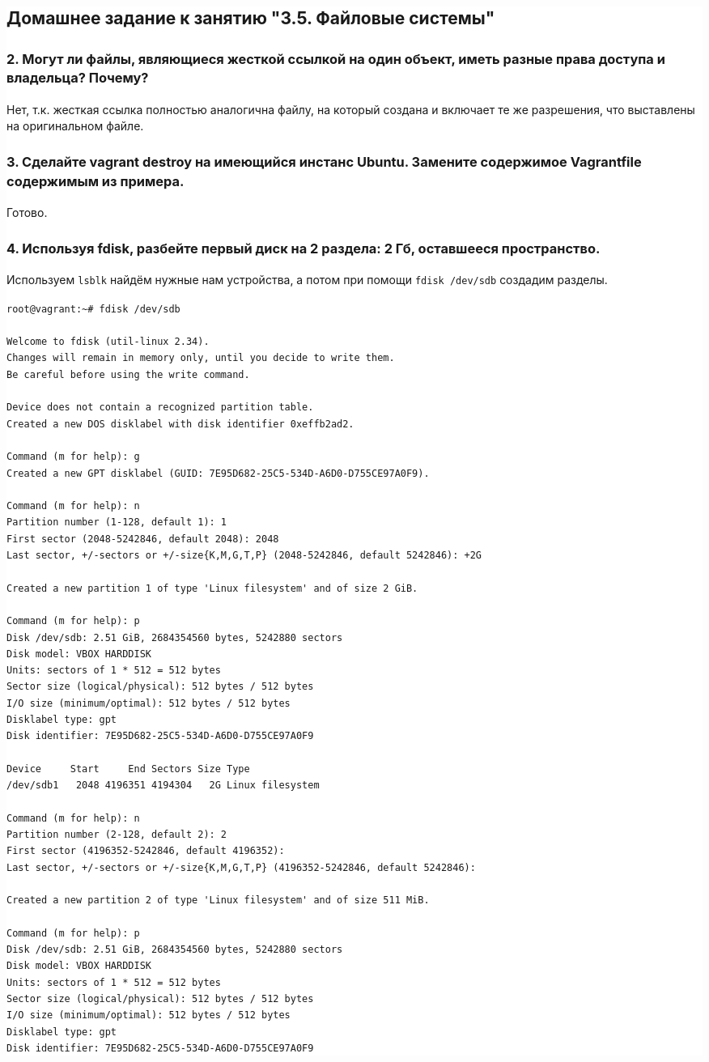 ## Домашнее задание к занятию "3.5. Файловые системы"

### 2. Могут ли файлы, являющиеся жесткой ссылкой на один объект, иметь разные права доступа и владельца? Почему?
Нет, т.к. жесткая ссылка полностью аналогична файлу, на который создана и включает те же разрешения, что выставлены на оригинальном файле.

### 3. Сделайте vagrant destroy на имеющийся инстанс Ubuntu. Замените содержимое Vagrantfile содержимым из примера.
Готово.

### 4. Используя fdisk, разбейте первый диск на 2 раздела: 2 Гб, оставшееся пространство.
Используем `lsblk` найдём нужные нам устройства, а потом при помощи `fdisk /dev/sdb` создадим разделы.
```
root@vagrant:~# fdisk /dev/sdb

Welcome to fdisk (util-linux 2.34).
Changes will remain in memory only, until you decide to write them.
Be careful before using the write command.

Device does not contain a recognized partition table.
Created a new DOS disklabel with disk identifier 0xeffb2ad2.

Command (m for help): g
Created a new GPT disklabel (GUID: 7E95D682-25C5-534D-A6D0-D755CE97A0F9).

Command (m for help): n
Partition number (1-128, default 1): 1
First sector (2048-5242846, default 2048): 2048
Last sector, +/-sectors or +/-size{K,M,G,T,P} (2048-5242846, default 5242846): +2G	

Created a new partition 1 of type 'Linux filesystem' and of size 2 GiB.

Command (m for help): p
Disk /dev/sdb: 2.51 GiB, 2684354560 bytes, 5242880 sectors
Disk model: VBOX HARDDISK   
Units: sectors of 1 * 512 = 512 bytes
Sector size (logical/physical): 512 bytes / 512 bytes
I/O size (minimum/optimal): 512 bytes / 512 bytes
Disklabel type: gpt
Disk identifier: 7E95D682-25C5-534D-A6D0-D755CE97A0F9

Device     Start     End Sectors Size Type
/dev/sdb1   2048 4196351 4194304   2G Linux filesystem

Command (m for help): n
Partition number (2-128, default 2): 2
First sector (4196352-5242846, default 4196352): 
Last sector, +/-sectors or +/-size{K,M,G,T,P} (4196352-5242846, default 5242846): 

Created a new partition 2 of type 'Linux filesystem' and of size 511 MiB.

Command (m for help): p
Disk /dev/sdb: 2.51 GiB, 2684354560 bytes, 5242880 sectors
Disk model: VBOX HARDDISK   
Units: sectors of 1 * 512 = 512 bytes
Sector size (logical/physical): 512 bytes / 512 bytes
I/O size (minimum/optimal): 512 bytes / 512 bytes
Disklabel type: gpt
Disk identifier: 7E95D682-25C5-534D-A6D0-D755CE97A0F9
```
